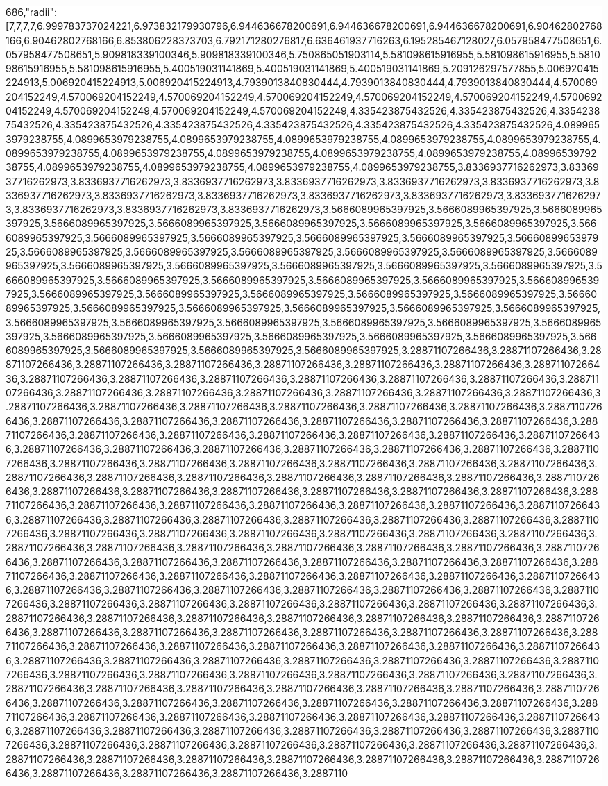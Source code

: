 686,"radii":\[7,7,7,7,6.999783737024221,6.973832179930796,6.944636678200691,6.944636678200691,6.944636678200691,6.90462802768166,6.90462802768166,6.853806228373703,6.792171280276817,6.636461937716263,6.195285467128027,6.057958477508651,6.057958477508651,5.909818339100346,5.909818339100346,5.750865051903114,5.581098615916955,5.581098615916955,5.581098615916955,5.581098615916955,5.400519031141869,5.400519031141869,5.400519031141869,5.209126297577855,5.006920415224913,5.006920415224913,5.006920415224913,4.7939013840830444,4.7939013840830444,4.7939013840830444,4.570069204152249,4.570069204152249,4.570069204152249,4.570069204152249,4.570069204152249,4.570069204152249,4.570069204152249,4.570069204152249,4.570069204152249,4.570069204152249,4.335423875432526,4.335423875432526,4.335423875432526,4.335423875432526,4.335423875432526,4.335423875432526,4.335423875432526,4.335423875432526,4.0899653979238755,4.0899653979238755,4.0899653979238755,4.0899653979238755,4.0899653979238755,4.0899653979238755,4.0899653979238755,4.0899653979238755,4.0899653979238755,4.0899653979238755,4.0899653979238755,4.0899653979238755,4.0899653979238755,4.0899653979238755,4.0899653979238755,4.0899653979238755,3.8336937716262973,3.8336937716262973,3.8336937716262973,3.8336937716262973,3.8336937716262973,3.8336937716262973,3.8336937716262973,3.8336937716262973,3.8336937716262973,3.8336937716262973,3.8336937716262973,3.8336937716262973,3.8336937716262973,3.8336937716262973,3.8336937716262973,3.8336937716262973,3.5666089965397925,3.5666089965397925,3.5666089965397925,3.5666089965397925,3.5666089965397925,3.5666089965397925,3.5666089965397925,3.5666089965397925,3.5666089965397925,3.5666089965397925,3.5666089965397925,3.5666089965397925,3.5666089965397925,3.5666089965397925,3.5666089965397925,3.5666089965397925,3.5666089965397925,3.5666089965397925,3.5666089965397925,3.5666089965397925,3.5666089965397925,3.5666089965397925,3.5666089965397925,3.5666089965397925,3.5666089965397925,3.5666089965397925,3.5666089965397925,3.5666089965397925,3.5666089965397925,3.5666089965397925,3.5666089965397925,3.5666089965397925,3.5666089965397925,3.5666089965397925,3.5666089965397925,3.5666089965397925,3.5666089965397925,3.5666089965397925,3.5666089965397925,3.5666089965397925,3.5666089965397925,3.5666089965397925,3.5666089965397925,3.5666089965397925,3.5666089965397925,3.5666089965397925,3.5666089965397925,3.5666089965397925,3.5666089965397925,3.5666089965397925,3.5666089965397925,3.5666089965397925,3.5666089965397925,3.5666089965397925,3.5666089965397925,3.5666089965397925,3.5666089965397925,3.28871107266436,3.28871107266436,3.28871107266436,3.28871107266436,3.28871107266436,3.28871107266436,3.28871107266436,3.28871107266436,3.28871107266436,3.28871107266436,3.28871107266436,3.28871107266436,3.28871107266436,3.28871107266436,3.28871107266436,3.28871107266436,3.28871107266436,3.28871107266436,3.28871107266436,3.28871107266436,3.28871107266436,3.28871107266436,3.28871107266436,3.28871107266436,3.28871107266436,3.28871107266436,3.28871107266436,3.28871107266436,3.28871107266436,3.28871107266436,3.28871107266436,3.28871107266436,3.28871107266436,3.28871107266436,3.28871107266436,3.28871107266436,3.28871107266436,3.28871107266436,3.28871107266436,3.28871107266436,3.28871107266436,3.28871107266436,3.28871107266436,3.28871107266436,3.28871107266436,3.28871107266436,3.28871107266436,3.28871107266436,3.28871107266436,3.28871107266436,3.28871107266436,3.28871107266436,3.28871107266436,3.28871107266436,3.28871107266436,3.28871107266436,3.28871107266436,3.28871107266436,3.28871107266436,3.28871107266436,3.28871107266436,3.28871107266436,3.28871107266436,3.28871107266436,3.28871107266436,3.28871107266436,3.28871107266436,3.28871107266436,3.28871107266436,3.28871107266436,3.28871107266436,3.28871107266436,3.28871107266436,3.28871107266436,3.28871107266436,3.28871107266436,3.28871107266436,3.28871107266436,3.28871107266436,3.28871107266436,3.28871107266436,3.28871107266436,3.28871107266436,3.28871107266436,3.28871107266436,3.28871107266436,3.28871107266436,3.28871107266436,3.28871107266436,3.28871107266436,3.28871107266436,3.28871107266436,3.28871107266436,3.28871107266436,3.28871107266436,3.28871107266436,3.28871107266436,3.28871107266436,3.28871107266436,3.28871107266436,3.28871107266436,3.28871107266436,3.28871107266436,3.28871107266436,3.28871107266436,3.28871107266436,3.28871107266436,3.28871107266436,3.28871107266436,3.28871107266436,3.28871107266436,3.28871107266436,3.28871107266436,3.28871107266436,3.28871107266436,3.28871107266436,3.28871107266436,3.28871107266436,3.28871107266436,3.28871107266436,3.28871107266436,3.28871107266436,3.28871107266436,3.28871107266436,3.28871107266436,3.28871107266436,3.28871107266436,3.28871107266436,3.28871107266436,3.28871107266436,3.28871107266436,3.28871107266436,3.28871107266436,3.28871107266436,3.28871107266436,3.28871107266436,3.28871107266436,3.28871107266436,3.28871107266436,3.28871107266436,3.28871107266436,3.28871107266436,3.28871107266436,3.28871107266436,3.28871107266436,3.28871107266436,3.28871107266436,3.28871107266436,3.28871107266436,3.28871107266436,3.28871107266436,3.28871107266436,3.28871107266436,3.28871107266436,3.28871107266436,3.28871107266436,3.28871107266436,3.28871107266436,3.28871107266436,3.28871107266436,3.28871107266436,3.28871107266436,3.28871107266436,3.28871107266436,3.28871107266436,3.28871107266436,3.28871107266436,3.28871107266436,3.28871107266436,3.28871107266436,3.28871107266436,3.28871107266436,3.28871107266436,3.28871107266436,3.28871107266436,3.28871107266436,3.28871107266436,3.28871107266436,3.28871107266436,3.28871107266436,3.28871107266436,3.28871107266436,3.28871107266436,3.28871107266436,3.28871107266436,3.28871107266436,3.28871107266436,3.28871107266436,3.28871107266436,3.28871107266436,3.28871107266436,3.28871107266436,3.28871107266436,3.28871107266436,3.28871107266436,3.28871107266436,3.28871107266436,3.2887110